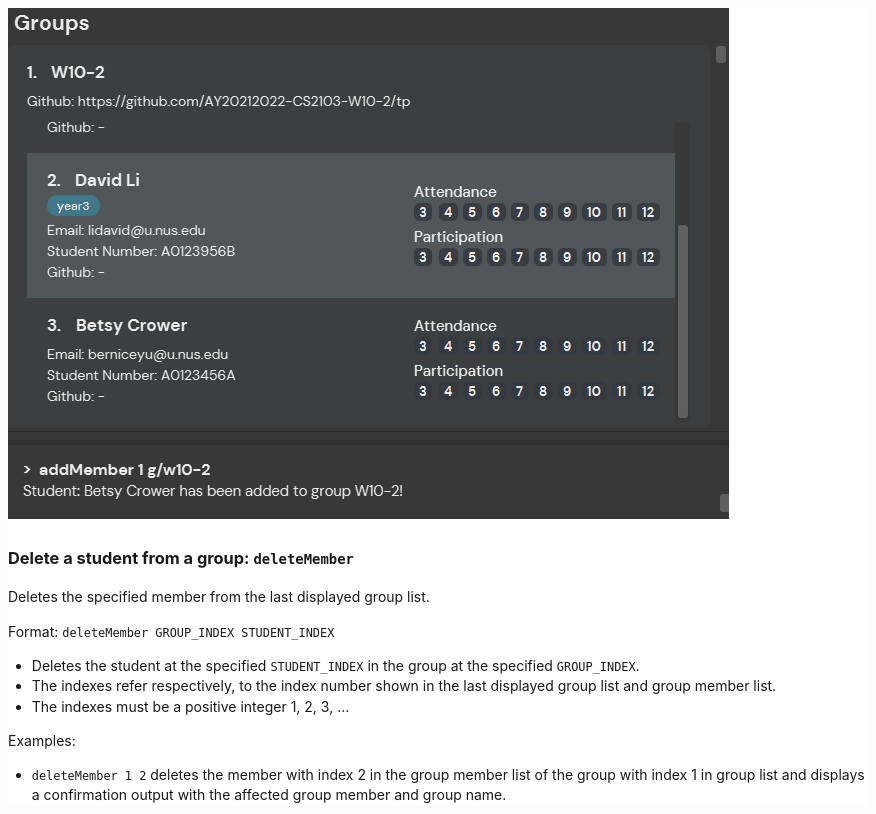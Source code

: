   ![result for 'addMember'](images/addMemberF14-4.png)

### Delete a student from a group: `deleteMember`

Deletes the specified member from the last displayed group list.

Format: `deleteMember GROUP_INDEX STUDENT_INDEX`

* Deletes the student at the specified `STUDENT_INDEX` in the group at the specified `GROUP_INDEX`.
* The indexes refer respectively, to the index number shown in the last displayed group list and group member list.
* The indexes must be a positive integer 1, 2, 3, …​

Examples:
* `deleteMember 1 2` deletes the member with index 2 in the group member list of the group with index 1 in group list and displays a confirmation output with the affected group member and group name.